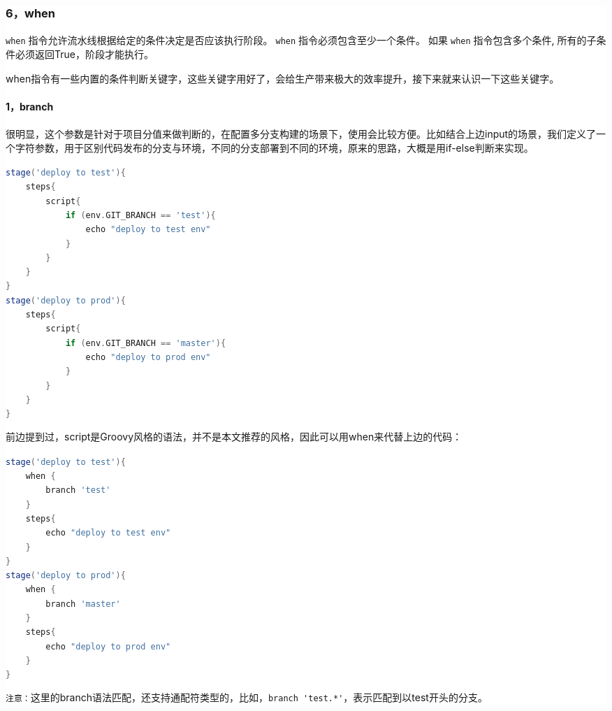 ### 6，when

`when` 指令允许流水线根据给定的条件决定是否应该执行阶段。 `when` 指令必须包含至少一个条件。 如果 `when` 指令包含多个条件, 所有的子条件必须返回True，阶段才能执行。

when指令有一些内置的条件判断关键字，这些关键字用好了，会给生产带来极大的效率提升，接下来就来认识一下这些关键字。

#### 1，branch

很明显，这个参数是针对于项目分值来做判断的，在配置多分支构建的场景下，使用会比较方便。比如结合上边input的场景，我们定义了一个字符参数，用于区别代码发布的分支与环境，不同的分支部署到不同的环境，原来的思路，大概是用if-else判断来实现。

```groovy
stage('deploy to test'){
    steps{
        script{
            if (env.GIT_BRANCH == 'test'){
                echo "deploy to test env"
            }
        }
    }
}
stage('deploy to prod'){
    steps{
        script{
            if (env.GIT_BRANCH == 'master'){
                echo "deploy to prod env"
            }
        }
    }
}
```

前边提到过，script是Groovy风格的语法，并不是本文推荐的风格，因此可以用when来代替上边的代码：

```groovy
stage('deploy to test'){
    when {
        branch 'test'
    }
    steps{
        echo "deploy to test env"
    }
}
stage('deploy to prod'){
    when {
        branch 'master'
    }
    steps{
        echo "deploy to prod env"
    }
}
```

`注意：`这里的branch语法匹配，还支持通配符类型的，比如，`branch 'test.*'`，表示匹配到以test开头的分支。
